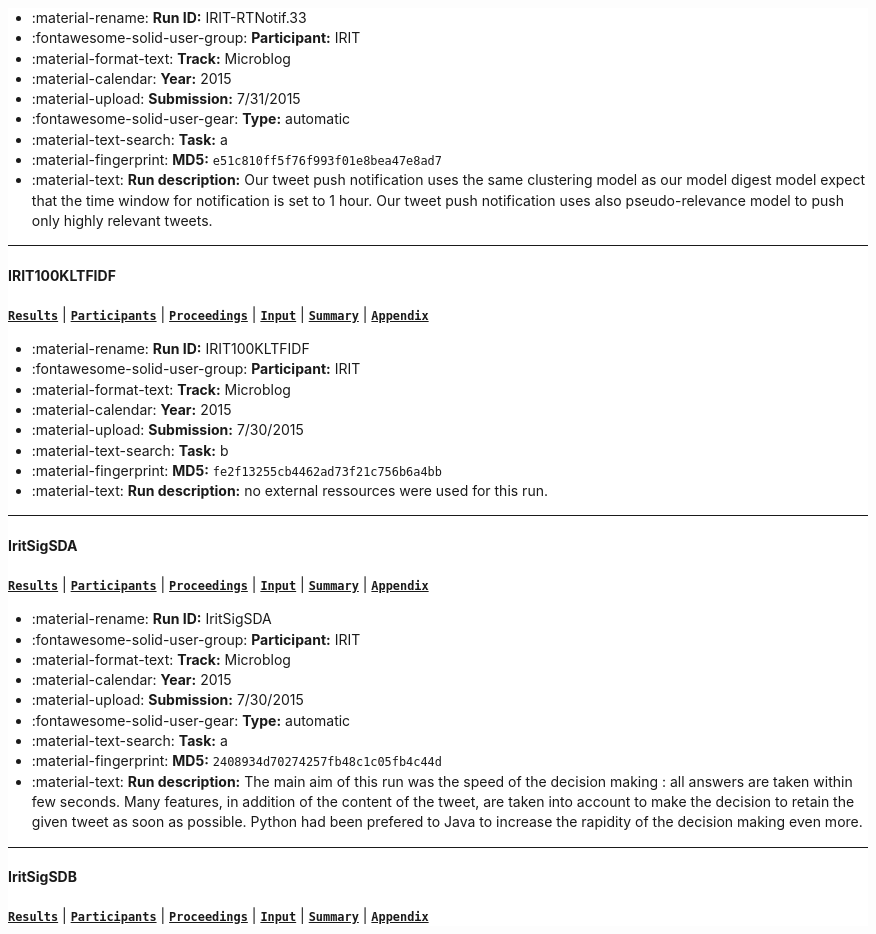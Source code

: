 - :material-rename: **Run ID:** IRIT-RTNotif.33 
- :fontawesome-solid-user-group: **Participant:** IRIT 
- :material-format-text: **Track:** Microblog 
- :material-calendar: **Year:** 2015 
- :material-upload: **Submission:** 7/31/2015 
- :fontawesome-solid-user-gear: **Type:** automatic 
- :material-text-search: **Task:** a 
- :material-fingerprint: **MD5:** `e51c810ff5f76f993f01e8bea47e8ad7` 
- :material-text: **Run description:** Our tweet push notification uses the same clustering model as our model digest model expect that the time window for notification is set to 1 hour.  Our tweet push notification uses also pseudo-relevance model to push only highly relevant tweets. 

---
#### IRIT100KLTFIDF 
[**`Results`**](./results.md#irit100kltfidf) | [**`Participants`**](./participants.md#irit) | [**`Proceedings`**](./proceedings.md#irit-at-trec-microblog-2015) | [**`Input`**](https://trec.nist.gov/results/trec24/microblog/IRIT100KLTFIDF.gz) | [**`Summary`**](https://trec.nist.gov/results/trec24/microblog/summary-b-IRIT100KLTFIDF.txt) | [**`Appendix`**](https://trec.nist.gov/pubs/trec24/appendices/microblog/IRIT100KLTFIDF.pdf) 

- :material-rename: **Run ID:** IRIT100KLTFIDF 
- :fontawesome-solid-user-group: **Participant:** IRIT 
- :material-format-text: **Track:** Microblog 
- :material-calendar: **Year:** 2015 
- :material-upload: **Submission:** 7/30/2015 
- :material-text-search: **Task:** b 
- :material-fingerprint: **MD5:** `fe2f13255cb4462ad73f21c756b6a4bb` 
- :material-text: **Run description:** no external ressources were used for this run.  

---
#### IritSigSDA 
[**`Results`**](./results.md#iritsigsda) | [**`Participants`**](./participants.md#irit) | [**`Proceedings`**](./proceedings.md#irit-at-trec-microblog-2015) | [**`Input`**](https://trec.nist.gov/results/trec24/microblog/IritSigSDA.gz) | [**`Summary`**](https://trec.nist.gov/results/trec24/microblog/summary-a-IritSigSDA.txt) | [**`Appendix`**](https://trec.nist.gov/pubs/trec24/appendices/microblog/IritSigSDA.pdf) 

- :material-rename: **Run ID:** IritSigSDA 
- :fontawesome-solid-user-group: **Participant:** IRIT 
- :material-format-text: **Track:** Microblog 
- :material-calendar: **Year:** 2015 
- :material-upload: **Submission:** 7/30/2015 
- :fontawesome-solid-user-gear: **Type:** automatic 
- :material-text-search: **Task:** a 
- :material-fingerprint: **MD5:** `2408934d70274257fb48c1c05fb4c44d` 
- :material-text: **Run description:** The main aim of this run was the speed of the decision making : all answers are taken within few seconds. Many features, in addition of the content of the tweet, are taken into account to make the decision to retain the given tweet as soon as possible. Python had been prefered to Java to increase the rapidity of the decision making even more.  

---
#### IritSigSDB 
[**`Results`**](./results.md#iritsigsdb) | [**`Participants`**](./participants.md#irit) | [**`Proceedings`**](./proceedings.md#irit-at-trec-microblog-2015) | [**`Input`**](https://trec.nist.gov/results/trec24/microblog/IritSigSDB.gz) | [**`Summary`**](https://trec.nist.gov/results/trec24/microblog/summary-b-IritSigSDB.txt) | [**`Appendix`**](https://trec.nist.gov/pubs/trec24/appendices/microblog/IritSigSDB.pdf) 
